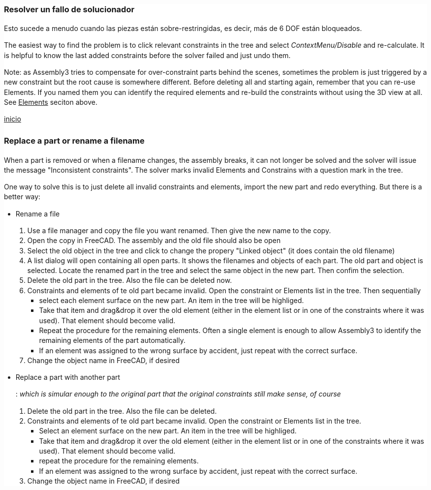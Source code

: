 ### Resolver un fallo de solucionador

Esto sucede a menudo cuando las piezas están sobre-restringidas, es decir, más de 6 DOF están bloqueados.

The easiest way to find the problem is to click relevant constraints in the tree and select _ContextMenu/Disable_ and re-calculate. It is helpful to know the last added constraints before the solver failed and just undo them.

Note: as Assembly3 tries to compensate for over-constraint parts behind the scenes, sometimes the problem is just triggered by a new constraint but the root cause is somewhere different. Before deleting all and starting again, remember that you can re-use Elements. If you named them you can identify the required elements and re-build the constraints without using the 3D view at all. See [Elements](#Elements) seciton above.

[inicio](#top)

### Replace a part or rename a filename

When a part is removed or when a filename changes, the assembly breaks, it can not longer be solved and the solver will issue the message "Inconsistent constraints". The solver marks invalid Elements and Constrains with a question mark in the tree.

One way to solve this is to just delete all invalid constraints and elements, import the new part and redo everything. But there is a better way:

- Rename a file

  1. Use a file manager and copy the file you want renamed. Then give the new name to the copy.
  2. Open the copy in FreeCAD. The assembly and the old file should also be open
  3. Select the old object in the tree and click to change the propery "Linked object" (it does contain the old filename)
  4. A list dialog will open containing all open parts. It shows the filenames and objects of each part. The old part and object is selected. Locate the renamed part in the tree and select the same object in the new part. Then confim the selection.
  5. Delete the old part in the tree. Also the file can be deleted now.
  6. Constraints and elements of te old part became invalid. Open the constraint or Elements list in the tree. Then sequentially
     - select each element surface on the new part. An item in the tree will be highliged.
     - Take that item and drag&drop it over the old element (either in the element list or in one of the constraints where it was used). That element should become valid.
     - Repeat the procedure for the remaining elements. Often a single element is enough to allow Assembly3 to identify the remaining elements of the part automatically.
     - If an element was assigned to the wrong surface by accident, just repeat with the correct surface.
  7. Change the object name in FreeCAD, if desired

- Replace a part with another part

  : _which is simular enough to the original part that the original constraints still make sense, of course_

  1. Delete the old part in the tree. Also the file can be deleted.
  2. Constraints and elements of te old part became invalid. Open the constraint or Elements list in the tree.
     - Select an element surface on the new part. An item in the tree will be highliged.
     - Take that item and drag&drop it over the old element (either in the element list or in one of the constraints where it was used). That element should become valid.
     - repeat the procedure for the remaining elements.
     - If an element was assigned to the wrong surface by accident, just repeat with the correct surface.
  3. Change the object name in FreeCAD, if desired
